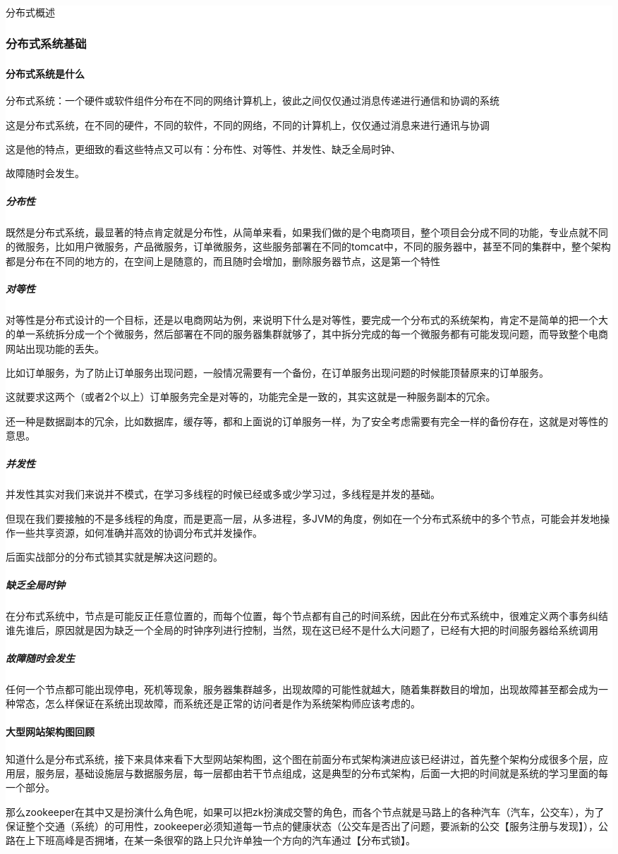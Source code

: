 分布式概述

### 分布式系统基础

#### 分布式系统是什么

分布式系统：一个硬件或软件组件分布在不同的网络计算机上，彼此之间仅仅通过消息传递进行通信和协调的系统

 

这是分布式系统，在不同的硬件，不同的软件，不同的网络，不同的计算机上，仅仅通过消息来进行通讯与协调

 

这是他的特点，更细致的看这些特点又可以有：分布性、对等性、并发性、缺乏全局时钟、

故障随时会发生。

 

##### 分布性

既然是分布式系统，最显著的特点肯定就是分布性，从简单来看，如果我们做的是个电商项目，整个项目会分成不同的功能，专业点就不同的微服务，比如用户微服务，产品微服务，订单微服务，这些服务部署在不同的tomcat中，不同的服务器中，甚至不同的集群中，整个架构都是分布在不同的地方的，在空间上是随意的，而且随时会增加，删除服务器节点，这是第一个特性

##### 对等性

对等性是分布式设计的一个目标，还是以电商网站为例，来说明下什么是对等性，要完成一个分布式的系统架构，肯定不是简单的把一个大的单一系统拆分成一个个微服务，然后部署在不同的服务器集群就够了，其中拆分完成的每一个微服务都有可能发现问题，而导致整个电商网站出现功能的丢失。

比如订单服务，为了防止订单服务出现问题，一般情况需要有一个备份，在订单服务出现问题的时候能顶替原来的订单服务。

这就要求这两个（或者2个以上）订单服务完全是对等的，功能完全是一致的，其实这就是一种服务副本的冗余。

还一种是数据副本的冗余，比如数据库，缓存等，都和上面说的订单服务一样，为了安全考虑需要有完全一样的备份存在，这就是对等性的意思。

##### 并发性

并发性其实对我们来说并不模式，在学习多线程的时候已经或多或少学习过，多线程是并发的基础。

但现在我们要接触的不是多线程的角度，而是更高一层，从多进程，多JVM的角度，例如在一个分布式系统中的多个节点，可能会并发地操作一些共享资源，如何准确并高效的协调分布式并发操作。

后面实战部分的分布式锁其实就是解决这问题的。

##### 缺乏全局时钟

在分布式系统中，节点是可能反正任意位置的，而每个位置，每个节点都有自己的时间系统，因此在分布式系统中，很难定义两个事务纠结谁先谁后，原因就是因为缺乏一个全局的时钟序列进行控制，当然，现在这已经不是什么大问题了，已经有大把的时间服务器给系统调用

##### 故障随时会发生

任何一个节点都可能出现停电，死机等现象，服务器集群越多，出现故障的可能性就越大，随着集群数目的增加，出现故障甚至都会成为一种常态，怎么样保证在系统出现故障，而系统还是正常的访问者是作为系统架构师应该考虑的。

 

#### 大型网站架构图回顾

知道什么是分布式系统，接下来具体来看下大型网站架构图，这个图在前面分布式架构演进应该已经讲过，首先整个架构分成很多个层，应用层，服务层，基础设施层与数据服务层，每一层都由若干节点组成，这是典型的分布式架构，后面一大把的时间就是系统的学习里面的每一个部分。

那么zookeeper在其中又是扮演什么角色呢，如果可以把zk扮演成交警的角色，而各个节点就是马路上的各种汽车（汽车，公交车），为了保证整个交通（系统）的可用性，zookeeper必须知道每一节点的健康状态（公交车是否出了问题，要派新的公交【服务注册与发现】），公路在上下班高峰是否拥堵，在某一条很窄的路上只允许单独一个方向的汽车通过【分布式锁】。
